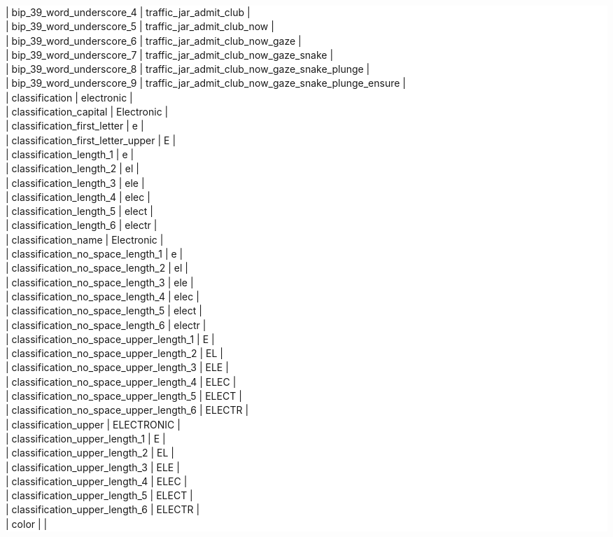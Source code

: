 | bip_39_word_underscore_4 | traffic_jar_admit_club |  
| bip_39_word_underscore_5 | traffic_jar_admit_club_now |  
| bip_39_word_underscore_6 | traffic_jar_admit_club_now_gaze |  
| bip_39_word_underscore_7 | traffic_jar_admit_club_now_gaze_snake |  
| bip_39_word_underscore_8 | traffic_jar_admit_club_now_gaze_snake_plunge |  
| bip_39_word_underscore_9 | traffic_jar_admit_club_now_gaze_snake_plunge_ensure |  
| classification | electronic |  
| classification_capital | Electronic |  
| classification_first_letter | e |  
| classification_first_letter_upper | E |  
| classification_length_1 | e |  
| classification_length_2 | el |  
| classification_length_3 | ele |  
| classification_length_4 | elec |  
| classification_length_5 | elect |  
| classification_length_6 | electr |  
| classification_name | Electronic |  
| classification_no_space_length_1 | e |  
| classification_no_space_length_2 | el |  
| classification_no_space_length_3 | ele |  
| classification_no_space_length_4 | elec |  
| classification_no_space_length_5 | elect |  
| classification_no_space_length_6 | electr |  
| classification_no_space_upper_length_1 | E |  
| classification_no_space_upper_length_2 | EL |  
| classification_no_space_upper_length_3 | ELE |  
| classification_no_space_upper_length_4 | ELEC |  
| classification_no_space_upper_length_5 | ELECT |  
| classification_no_space_upper_length_6 | ELECTR |  
| classification_upper | ELECTRONIC |  
| classification_upper_length_1 | E |  
| classification_upper_length_2 | EL |  
| classification_upper_length_3 | ELE |  
| classification_upper_length_4 | ELEC |  
| classification_upper_length_5 | ELECT |  
| classification_upper_length_6 | ELECTR |  
| color |  |  